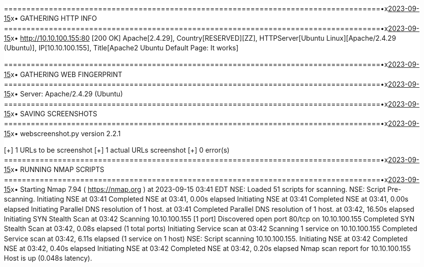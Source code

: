 ====================================================================================•x[2023-09-15](03:41)x•
 GATHERING HTTP INFO 
====================================================================================•x[2023-09-15](03:41)x•
http://10.10.100.155:80 [200 OK] Apache[2.4.29], Country[RESERVED][ZZ], HTTPServer[Ubuntu Linux][Apache/2.4.29 (Ubuntu)], IP[10.10.100.155], Title[Apache2 Ubuntu Default Page: It works]

====================================================================================•x[2023-09-15](03:41)x•
 GATHERING WEB FINGERPRINT 
====================================================================================•x[2023-09-15](03:41)x•
 Server: Apache/2.4.29 (Ubuntu)
====================================================================================•x[2023-09-15](03:41)x•
 SAVING SCREENSHOTS 
====================================================================================•x[2023-09-15](03:41)x•
webscreenshot.py version 2.2.1

[+] 1 URLs to be screenshot
[+] 1 actual URLs screenshot
[+] 0 error(s)
====================================================================================•x[2023-09-15](03:41)x•
 RUNNING NMAP SCRIPTS 
====================================================================================•x[2023-09-15](03:41)x•
Starting Nmap 7.94 ( https://nmap.org ) at 2023-09-15 03:41 EDT
NSE: Loaded 51 scripts for scanning.
NSE: Script Pre-scanning.
Initiating NSE at 03:41
Completed NSE at 03:41, 0.00s elapsed
Initiating NSE at 03:41
Completed NSE at 03:41, 0.00s elapsed
Initiating Parallel DNS resolution of 1 host. at 03:41
Completed Parallel DNS resolution of 1 host. at 03:42, 16.50s elapsed
Initiating SYN Stealth Scan at 03:42
Scanning 10.10.100.155 [1 port]
Discovered open port 80/tcp on 10.10.100.155
Completed SYN Stealth Scan at 03:42, 0.08s elapsed (1 total ports)
Initiating Service scan at 03:42
Scanning 1 service on 10.10.100.155
Completed Service scan at 03:42, 6.11s elapsed (1 service on 1 host)
NSE: Script scanning 10.10.100.155.
Initiating NSE at 03:42
Completed NSE at 03:42, 0.40s elapsed
Initiating NSE at 03:42
Completed NSE at 03:42, 0.20s elapsed
Nmap scan report for 10.10.100.155
Host is up (0.048s latency).
